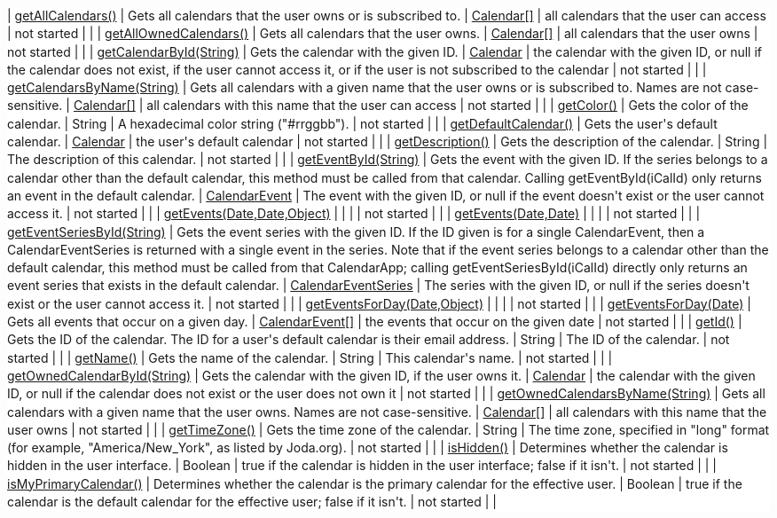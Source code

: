 | [getAllCalendars()](https://developers.google.com/apps-script/reference/calendar/calendar-app#getAllCalendars()) | Gets all calendars that the user owns or is subscribed to. | [Calendar[]](#class-calendar) | all calendars that the user can access | not started |  |
| [getAllOwnedCalendars()](https://developers.google.com/apps-script/reference/calendar/calendar-app#getAllOwnedCalendars()) | Gets all calendars that the user owns. | [Calendar[]](#class-calendar) | all calendars that the user owns | not started |  |
| [getCalendarById(String)](https://developers.google.com/apps-script/reference/calendar/calendar-app#getCalendarById(String)) | Gets the calendar with the given ID. | [Calendar](#class-calendar) | the calendar with the given ID, or null if the calendar does not exist, if the user cannot access it, or if the user is not subscribed to the calendar | not started |  |
| [getCalendarsByName(String)](https://developers.google.com/apps-script/reference/calendar/calendar-app#getCalendarsByName(String)) | Gets all calendars with a given name that the user owns or is subscribed to. Names are not case-sensitive. | [Calendar[]](#class-calendar) | all calendars with this name that the user can access | not started |  |
| [getColor()](https://developers.google.com/apps-script/reference/calendar/calendar-app#getColor()) | Gets the color of the calendar. | String | A hexadecimal color string ("#rrggbb"). | not started |  |
| [getDefaultCalendar()](https://developers.google.com/apps-script/reference/calendar/calendar-app#getDefaultCalendar()) | Gets the user's default calendar. | [Calendar](#class-calendar) | the user's default calendar | not started |  |
| [getDescription()](https://developers.google.com/apps-script/reference/calendar/calendar-app#getDescription()) | Gets the description of the calendar. | String | The description of this calendar. | not started |  |
| [getEventById(String)](https://developers.google.com/apps-script/reference/calendar/calendar-app#getEventById(String)) | Gets the event with the given ID. If the series belongs to a calendar other than the default calendar, this method must be called from that calendar. Calling getEventById(iCalId) only returns an event in the default calendar. | [CalendarEvent](#class-calendarevent) | The event with the given ID, or null if the event doesn't exist or the user cannot access it. | not started |  |
| [getEvents(Date,Date,Object)](https://developers.google.com/apps-script/reference/calendar/calendar-app#getEvents(Date,Date,Object)) |  |  |  | not started |  |
| [getEvents(Date,Date)](https://developers.google.com/apps-script/reference/calendar/calendar-app#getEvents(Date,Date)) |  |  |  | not started |  |
| [getEventSeriesById(String)](https://developers.google.com/apps-script/reference/calendar/calendar-app#getEventSeriesById(String)) | Gets the event series with the given ID. If the ID given is for a single CalendarEvent, then a CalendarEventSeries is returned with a single event in the series. Note that if the event series belongs to a calendar other than the default calendar, this method must be called from that CalendarApp; calling getEventSeriesById(iCalId) directly only returns an event series that exists in the default calendar. | [CalendarEventSeries](#class-calendareventseries) | The series with the given ID, or null if the series doesn't exist or the user cannot access it. | not started |  |
| [getEventsForDay(Date,Object)](https://developers.google.com/apps-script/reference/calendar/calendar-app#getEventsForDay(Date,Object)) |  |  |  | not started |  |
| [getEventsForDay(Date)](https://developers.google.com/apps-script/reference/calendar/calendar-app#getEventsForDay(Date)) | Gets all events that occur on a given day. | [CalendarEvent[]](#class-calendarevent) | the events that occur on the given date | not started |  |
| [getId()](https://developers.google.com/apps-script/reference/calendar/calendar-app#getId()) | Gets the ID of the calendar. The ID for a user's default calendar is their email address. | String | The ID of the calendar. | not started |  |
| [getName()](https://developers.google.com/apps-script/reference/calendar/calendar-app#getName()) | Gets the name of the calendar. | String | This calendar's name. | not started |  |
| [getOwnedCalendarById(String)](https://developers.google.com/apps-script/reference/calendar/calendar-app#getOwnedCalendarById(String)) | Gets the calendar with the given ID, if the user owns it. | [Calendar](#class-calendar) | the calendar with the given ID, or null if the calendar does not exist or the user does not own it | not started |  |
| [getOwnedCalendarsByName(String)](https://developers.google.com/apps-script/reference/calendar/calendar-app#getOwnedCalendarsByName(String)) | Gets all calendars with a given name that the user owns. Names are not case-sensitive. | [Calendar[]](#class-calendar) | all calendars with this name that the user owns | not started |  |
| [getTimeZone()](https://developers.google.com/apps-script/reference/calendar/calendar-app#getTimeZone()) | Gets the time zone of the calendar. | String | The time zone, specified in "long" format (for example, "America/New_York", as listed by Joda.org). | not started |  |
| [isHidden()](https://developers.google.com/apps-script/reference/calendar/calendar-app#isHidden()) | Determines whether the calendar is hidden in the user interface. | Boolean | true if the calendar is hidden in the user interface; false if it isn't. | not started |  |
| [isMyPrimaryCalendar()](https://developers.google.com/apps-script/reference/calendar/calendar-app#isMyPrimaryCalendar()) | Determines whether the calendar is the primary calendar for the effective user. | Boolean | true if the calendar is the default calendar for the effective user; false if it isn't. | not started |  |